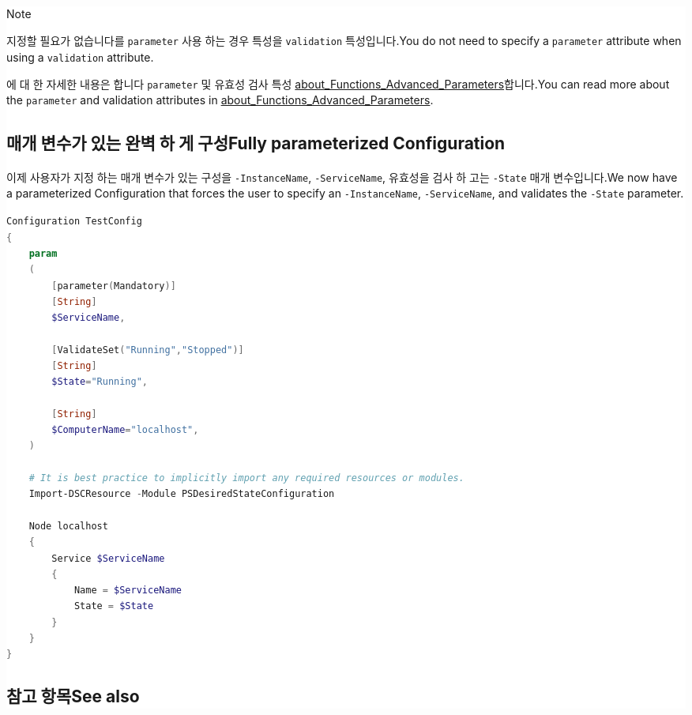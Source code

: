 > [!NOTE]
> <span data-ttu-id="64ec6-146">지정할 필요가 없습니다를 `parameter` 사용 하는 경우 특성을 `validation` 특성입니다.</span><span class="sxs-lookup"><span data-stu-id="64ec6-146">You do not need to specify a `parameter` attribute when using a `validation` attribute.</span></span>

<span data-ttu-id="64ec6-147">에 대 한 자세한 내용은 합니다 `parameter` 및 유효성 검사 특성 [about_Functions_Advanced_Parameters](/powershell/module/microsoft.powershell.core/about/about_Functions_Advanced_Parameters.md)합니다.</span><span class="sxs-lookup"><span data-stu-id="64ec6-147">You can read more about the `parameter` and validation attributes in [about_Functions_Advanced_Parameters](/powershell/module/microsoft.powershell.core/about/about_Functions_Advanced_Parameters.md).</span></span>

## <a name="fully-parameterized-configuration"></a><span data-ttu-id="64ec6-148">매개 변수가 있는 완벽 하 게 구성</span><span class="sxs-lookup"><span data-stu-id="64ec6-148">Fully parameterized Configuration</span></span>

<span data-ttu-id="64ec6-149">이제 사용자가 지정 하는 매개 변수가 있는 구성을 `-InstanceName`, `-ServiceName`, 유효성을 검사 하 고는 `-State` 매개 변수입니다.</span><span class="sxs-lookup"><span data-stu-id="64ec6-149">We now have a parameterized Configuration that forces the user to specify an `-InstanceName`, `-ServiceName`, and validates the `-State` parameter.</span></span>

```powershell
Configuration TestConfig
{
    param
    (
        [parameter(Mandatory)]
        [String]
        $ServiceName,

        [ValidateSet("Running","Stopped")]
        [String]
        $State="Running",

        [String]
        $ComputerName="localhost",
    )

    # It is best practice to implicitly import any required resources or modules.
    Import-DSCResource -Module PSDesiredStateConfiguration

    Node localhost
    {
        Service $ServiceName
        {
            Name = $ServiceName
            State = $State
        }
    }
}
```

## <a name="see-also"></a><span data-ttu-id="64ec6-150">참고 항목</span><span class="sxs-lookup"><span data-stu-id="64ec6-150">See also</span></span>
